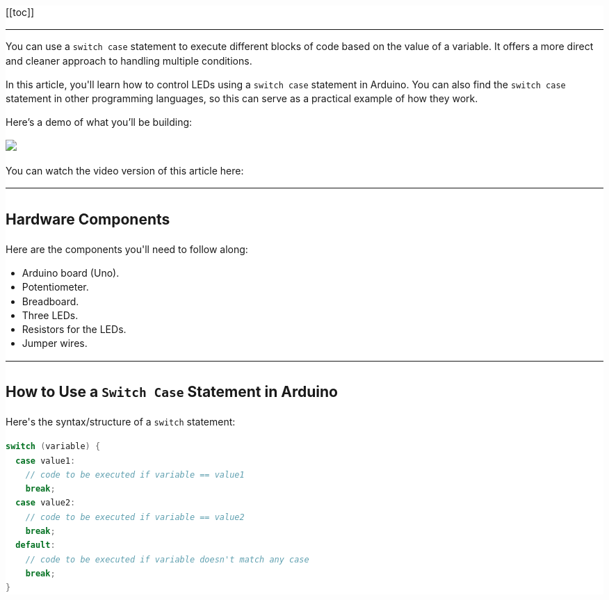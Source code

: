 [[toc]]

---

<SiteInfo
  name="How to Use Switch Case in Arduino - Control LEDs With the Switch Statement"
  desc="You can use a switch case statement to execute different blocks of code based on the value of a variable. It offers a more direct and cleaner approach to handling multiple conditions. In this article, you'll learn how to control LEDs using a switch c..."
  url="https://freecodecamp.org/how-to-use-switch-case-in-arduino-control-leds"
  logo="https://cdn.freecodecamp.org/universal/favicons/favicon.ico"
  preview="https://cdn.hashnode.com/res/hashnode/image/upload/v1728178146204/a1c1a6af-b4ce-4fe4-a73d-8861d63cc01e.png"/>

You can use a `switch case` statement to execute different blocks of code based on the value of a variable. It offers a more direct and cleaner approach to handling multiple conditions.

In this article, you'll learn how to control LEDs using a `switch case` statement in Arduino. You can also find the `switch case` statement in other programming languages, so this can serve as a practical example of how they work.

Here’s a demo of what you’ll be building:

![](https://cdn.hashnode.com/res/hashnode/image/upload/v1728301474557/f67ddfe7-0cf1-47ee-9732-90f3a4b1649c.gif)

You can watch the video version of this article here:

---

## Hardware Components

Here are the components you'll need to follow along:

- Arduino board (Uno).
- Potentiometer.
- Breadboard.
- Three LEDs.
- Resistors for the LEDs.
- Jumper wires.

---

## How to Use a `Switch Case` Statement in Arduino

Here's the syntax/structure of a `switch` statement:

```cpp
switch (variable) {
  case value1:
    // code to be executed if variable == value1
    break;
  case value2:
    // code to be executed if variable == value2
    break;
  default:
    // code to be executed if variable doesn't match any case
    break;
}
```
